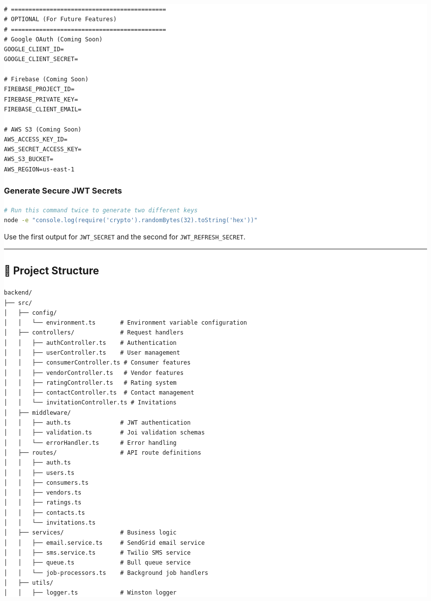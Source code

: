 ```env
# ============================================
# OPTIONAL (For Future Features)
# ============================================
# Google OAuth (Coming Soon)
GOOGLE_CLIENT_ID=
GOOGLE_CLIENT_SECRET=

# Firebase (Coming Soon)
FIREBASE_PROJECT_ID=
FIREBASE_PRIVATE_KEY=
FIREBASE_CLIENT_EMAIL=

# AWS S3 (Coming Soon)
AWS_ACCESS_KEY_ID=
AWS_SECRET_ACCESS_KEY=
AWS_S3_BUCKET=
AWS_REGION=us-east-1
```

### **Generate Secure JWT Secrets**

```bash
# Run this command twice to generate two different keys
node -e "console.log(require('crypto').randomBytes(32).toString('hex'))"
```

Use the first output for `JWT_SECRET` and the second for `JWT_REFRESH_SECRET`.

---

## 📁 **Project Structure**

```
backend/
├── src/
│   ├── config/
│   │   └── environment.ts       # Environment variable configuration
│   ├── controllers/             # Request handlers
│   │   ├── authController.ts    # Authentication
│   │   ├── userController.ts    # User management
│   │   ├── consumerController.ts # Consumer features
│   │   ├── vendorController.ts   # Vendor features
│   │   ├── ratingController.ts   # Rating system
│   │   ├── contactController.ts  # Contact management
│   │   └── invitationController.ts # Invitations
│   ├── middleware/
│   │   ├── auth.ts              # JWT authentication
│   │   ├── validation.ts        # Joi validation schemas
│   │   └── errorHandler.ts      # Error handling
│   ├── routes/                  # API route definitions
│   │   ├── auth.ts
│   │   ├── users.ts
│   │   ├── consumers.ts
│   │   ├── vendors.ts
│   │   ├── ratings.ts
│   │   ├── contacts.ts
│   │   └── invitations.ts
│   ├── services/                # Business logic
│   │   ├── email.service.ts     # SendGrid email service
│   │   ├── sms.service.ts       # Twilio SMS service
│   │   ├── queue.ts             # Bull queue service
│   │   └── job-processors.ts    # Background job handlers
│   ├── utils/
│   │   ├── logger.ts            # Winston logger
```